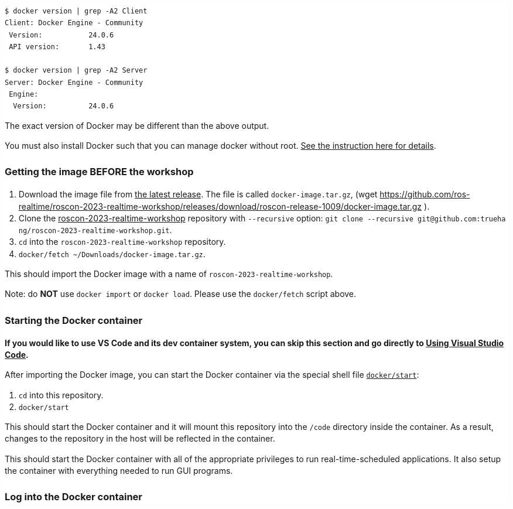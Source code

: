 ```console
$ docker version | grep -A2 Client
Client: Docker Engine - Community
 Version:           24.0.6
 API version:       1.43

$ docker version | grep -A2 Server
Server: Docker Engine - Community
 Engine:
  Version:          24.0.6
```

The exact version of Docker may be different than the above output.

You must also install Docker such that you can manage docker without root. [See the instruction here for details](https://docs.docker.com/engine/install/linux-postinstall/#manage-docker-as-a-non-root-user).

[docker-install]: https://docs.docker.com/engine/install/ubuntu/

### Getting the image BEFORE the workshop

1. Download the image file from [the latest release](https://github.com/ros-realtime/roscon-2023-realtime-workshop/releases/latest). The file is called `docker-image.tar.gz`, (wget  https://github.com/ros-realtime/roscon-2023-realtime-workshop/releases/download/roscon-release-1009/docker-image.tar.gz ).
2. Clone the [roscon-2023-realtime-workshop](https://github.com/ros-realtime/roscon-2023-realtime-workshop) repository with `--recursive` option: `git clone --recursive git@github.com:truehang/roscon-2023-realtime-workshop.git`.
3. `cd` into the `roscon-2023-realtime-workshop` repository.
4. `docker/fetch ~/Downloads/docker-image.tar.gz`.

This should import the Docker image with a name of `roscon-2023-realtime-workshop`.

Note: do **NOT** use `docker import` or `docker load`. Please use the
`docker/fetch` script above.

### Starting the Docker container

**If you would like to use VS Code and its dev container system, you can skip this section and go directly to [Using Visual Studio Code](#using-visual-studio-code).**

After importing the Docker image, you can start the Docker container via the
special shell file [`docker/start`](docker/start):

1. `cd` into this repository.
2. `docker/start`

This should start the Docker container and it will mount this repository into the
`/code` directory inside the container. As a result, changes to the repository
in the host will be reflected in the container.

This should start the Docker container with all of the appropriate privileges to
run real-time-scheduled applications. It also setup the container with
everything needed to run GUI programs.

### Log into the Docker container
